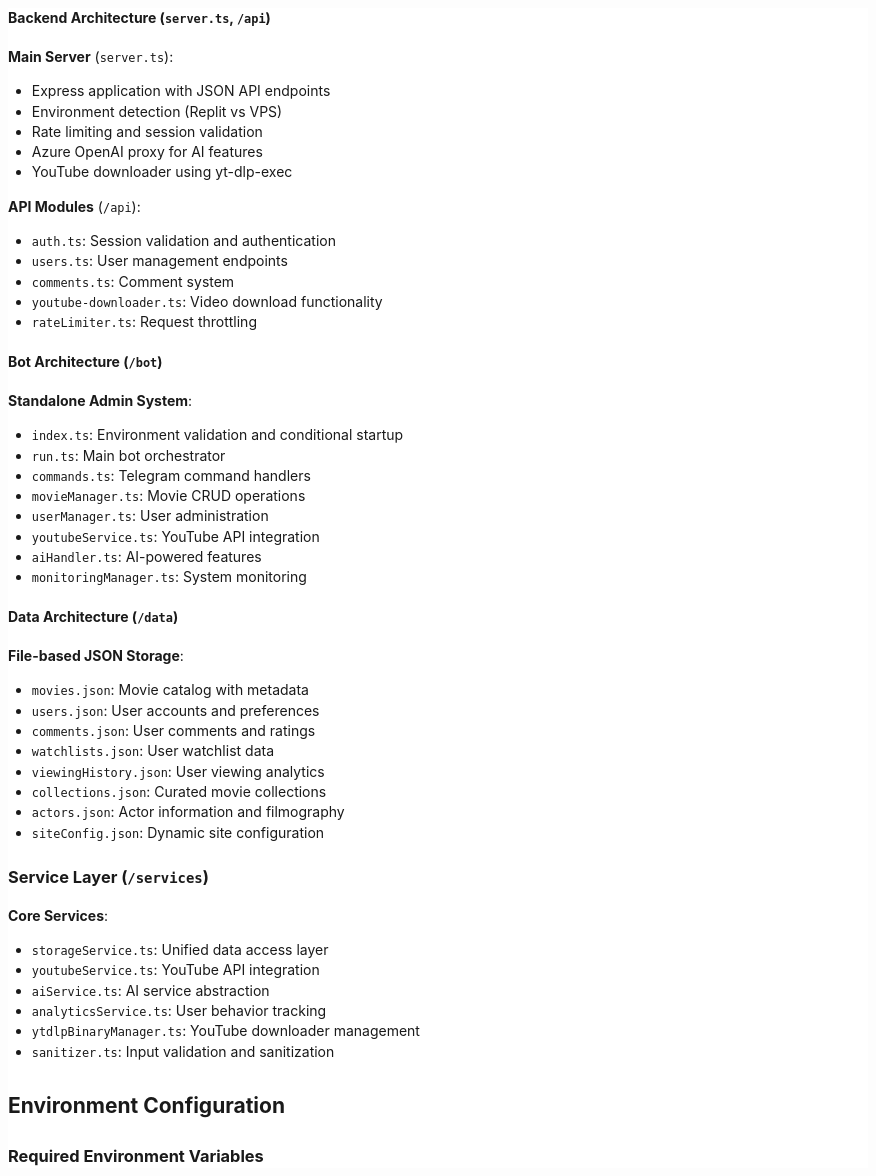 #### Backend Architecture (`server.ts`, `/api`)

**Main Server** (`server.ts`):
- Express application with JSON API endpoints
- Environment detection (Replit vs VPS)
- Rate limiting and session validation
- Azure OpenAI proxy for AI features
- YouTube downloader using yt-dlp-exec

**API Modules** (`/api`):
- `auth.ts`: Session validation and authentication
- `users.ts`: User management endpoints
- `comments.ts`: Comment system
- `youtube-downloader.ts`: Video download functionality
- `rateLimiter.ts`: Request throttling

#### Bot Architecture (`/bot`)

**Standalone Admin System**:
- `index.ts`: Environment validation and conditional startup
- `run.ts`: Main bot orchestrator
- `commands.ts`: Telegram command handlers
- `movieManager.ts`: Movie CRUD operations
- `userManager.ts`: User administration
- `youtubeService.ts`: YouTube API integration
- `aiHandler.ts`: AI-powered features
- `monitoringManager.ts`: System monitoring

#### Data Architecture (`/data`)

**File-based JSON Storage**:
- `movies.json`: Movie catalog with metadata
- `users.json`: User accounts and preferences
- `comments.json`: User comments and ratings
- `watchlists.json`: User watchlist data
- `viewingHistory.json`: User viewing analytics
- `collections.json`: Curated movie collections
- `actors.json`: Actor information and filmography
- `siteConfig.json`: Dynamic site configuration

### Service Layer (`/services`)

**Core Services**:
- `storageService.ts`: Unified data access layer
- `youtubeService.ts`: YouTube API integration
- `aiService.ts`: AI service abstraction
- `analyticsService.ts`: User behavior tracking
- `ytdlpBinaryManager.ts`: YouTube downloader management
- `sanitizer.ts`: Input validation and sanitization

## Environment Configuration

### Required Environment Variables

